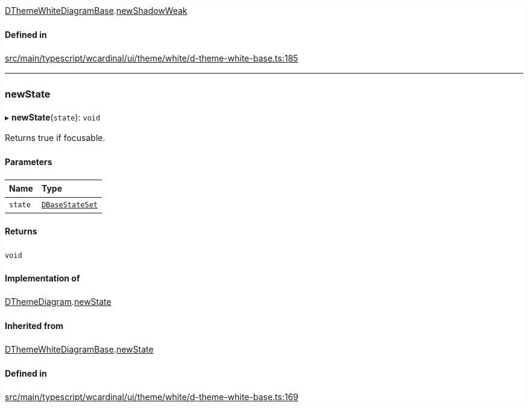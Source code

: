 [DThemeWhiteDiagramBase](DThemeWhiteDiagramBase.md).[newShadowWeak](DThemeWhiteDiagramBase.md#newshadowweak)

#### Defined in

[src/main/typescript/wcardinal/ui/theme/white/d-theme-white-base.ts:185](https://github.com/winter-cardinal/winter-cardinal-ui/blob/v0.194.0/src/main/typescript/wcardinal/ui/theme/white/d-theme-white-base.ts#L185)

___

### newState

▸ **newState**(`state`): `void`

Returns true if focusable.

#### Parameters

| Name | Type |
| :------ | :------ |
| `state` | [`DBaseStateSet`](../interfaces/DBaseStateSet.md) |

#### Returns

`void`

#### Implementation of

[DThemeDiagram](../interfaces/DThemeDiagram.md).[newState](../interfaces/DThemeDiagram.md#newstate)

#### Inherited from

[DThemeWhiteDiagramBase](DThemeWhiteDiagramBase.md).[newState](DThemeWhiteDiagramBase.md#newstate)

#### Defined in

[src/main/typescript/wcardinal/ui/theme/white/d-theme-white-base.ts:169](https://github.com/winter-cardinal/winter-cardinal-ui/blob/v0.194.0/src/main/typescript/wcardinal/ui/theme/white/d-theme-white-base.ts#L169)
